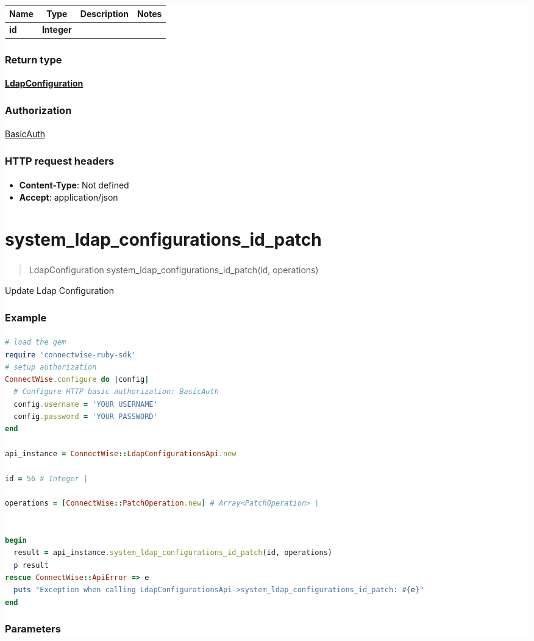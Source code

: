 Name | Type | Description  | Notes
------------- | ------------- | ------------- | -------------
 **id** | **Integer**|  | 

### Return type

[**LdapConfiguration**](LdapConfiguration.md)

### Authorization

[BasicAuth](../README.md#BasicAuth)

### HTTP request headers

 - **Content-Type**: Not defined
 - **Accept**: application/json



# **system_ldap_configurations_id_patch**
> LdapConfiguration system_ldap_configurations_id_patch(id, operations)



Update Ldap Configuration

### Example
```ruby
# load the gem
require 'connectwise-ruby-sdk'
# setup authorization
ConnectWise.configure do |config|
  # Configure HTTP basic authorization: BasicAuth
  config.username = 'YOUR USERNAME'
  config.password = 'YOUR PASSWORD'
end

api_instance = ConnectWise::LdapConfigurationsApi.new

id = 56 # Integer | 

operations = [ConnectWise::PatchOperation.new] # Array<PatchOperation> | 


begin
  result = api_instance.system_ldap_configurations_id_patch(id, operations)
  p result
rescue ConnectWise::ApiError => e
  puts "Exception when calling LdapConfigurationsApi->system_ldap_configurations_id_patch: #{e}"
end
```

### Parameters
